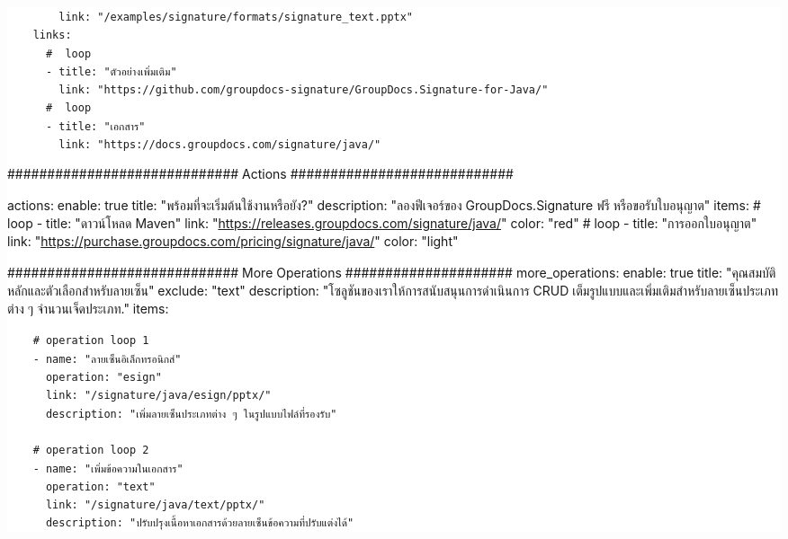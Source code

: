             link: "/examples/signature/formats/signature_text.pptx"
        links:
          #  loop
          - title: "ตัวอย่างเพิ่มเติม"
            link: "https://github.com/groupdocs-signature/GroupDocs.Signature-for-Java/"
          #  loop
          - title: "เอกสาร"
            link: "https://docs.groupdocs.com/signature/java/"
            

            


############################# Actions ############################

actions:
  enable: true
  title: "พร้อมที่จะเริ่มต้นใช้งานหรือยัง?"
  description: "ลองฟีเจอร์ของ GroupDocs.Signature ฟรี หรือขอรับใบอนุญาต"
  items:
    #  loop
    - title: "ดาวน์โหลด Maven"
      link: "https://releases.groupdocs.com/signature/java/"
      color: "red"
        #  loop
    - title: "การออกใบอนุญาต"
      link: "https://purchase.groupdocs.com/pricing/signature/java/"
      color: "light"


############################# More Operations #####################
more_operations:
    enable: true
    title: "คุณสมบัติหลักและตัวเลือกสำหรับลายเซ็น"
    exclude: "text"
    description: "โซลูชันของเราให้การสนับสนุนการดำเนินการ CRUD เต็มรูปแบบและเพิ่มเติมสำหรับลายเซ็นประเภทต่าง ๆ จำนวนเจ็ดประเภท."
    items: 
          
        # operation loop 1
        - name: "ลายเซ็นอิเล็กทรอนิกส์"
          operation: "esign"
          link: "/signature/java/esign/pptx/"
          description: "เพิ่มลายเซ็นประเภทต่าง ๆ ในรูปแบบไฟล์ที่รองรับ"

        # operation loop 2
        - name: "เพิ่มข้อความในเอกสาร"
          operation: "text"
          link: "/signature/java/text/pptx/"
          description: "ปรับปรุงเนื้อหาเอกสารด้วยลายเซ็นข้อความที่ปรับแต่งได้"
